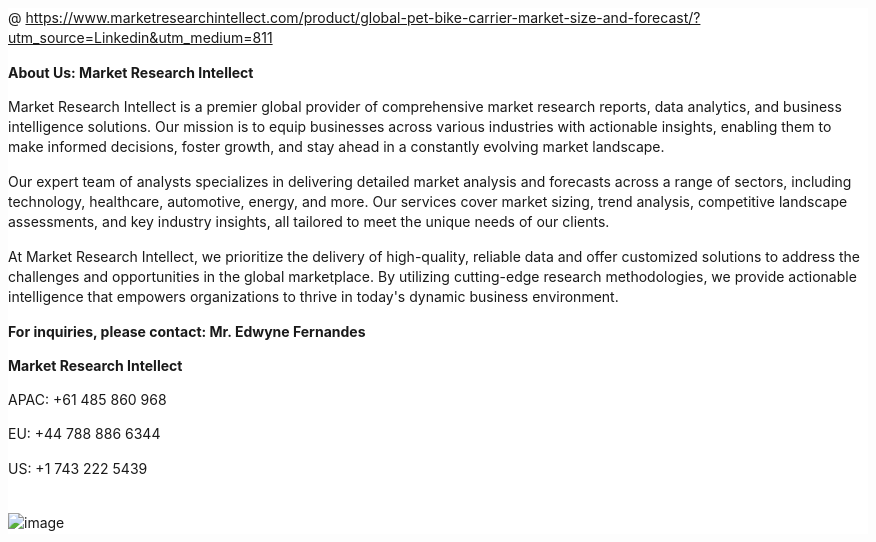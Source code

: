 @</strong>&nbsp;<a href="https://www.marketresearchintellect.com/product/global-pet-bike-carrier-market-size-and-forecast/?utm_source=Linkedin&utm_medium=811">https://www.marketresearchintellect.com/product/global-pet-bike-carrier-market-size-and-forecast/?utm_source=Linkedin&utm_medium=811</a></span></p><p><strong>About Us: Market Research Intellect</strong></p><p>Market Research Intellect is a premier global provider of comprehensive market research reports, data analytics, and business intelligence solutions. Our mission is to equip businesses across various industries with actionable insights, enabling them to make informed decisions, foster growth, and stay ahead in a constantly evolving market landscape.</p><p>Our expert team of analysts specializes in delivering detailed market analysis and forecasts across a range of sectors, including technology, healthcare, automotive, energy, and more. Our services cover market sizing, trend analysis, competitive landscape assessments, and key industry insights, all tailored to meet the unique needs of our clients.</p><p>At Market Research Intellect, we prioritize the delivery of high-quality, reliable data and offer customized solutions to address the challenges and opportunities in the global marketplace. By utilizing cutting-edge research methodologies, we provide actionable intelligence that empowers organizations to thrive in today's dynamic business environment.</p><p><strong>For inquiries, please contact: Mr. Edwyne Fernandes</strong></p><p><strong>Market Research Intellect</strong></p><p>APAC: +61 485 860 968</p><p>EU: +44 788 886 6344</p><p>US: +1 743 222 5439</p></div><div class="article-main__content" data-test-id="publishing-text-block">&nbsp;</div>
![image](https://github.com/user-attachments/assets/a1854539-a057-45fc-83c4-6c33acebd344)
